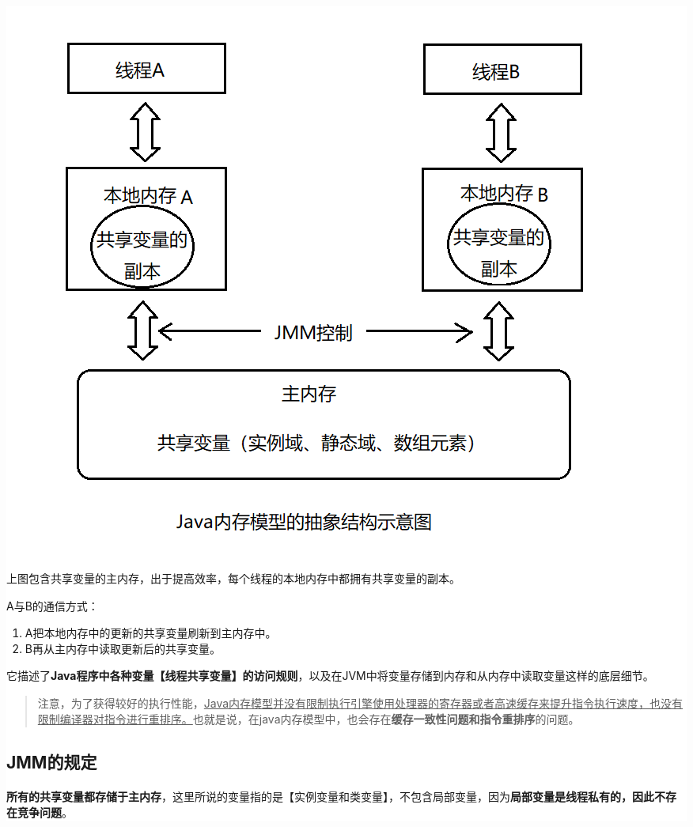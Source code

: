 ![img](img/volatile关键字/1771072-20200211194334301-1756377141.png)

上图包含共享变量的主内存，出于提高效率，每个线程的本地内存中都拥有共享变量的副本。

A与B的通信方式：

1. A把本地内存中的更新的共享变量刷新到主内存中。
2. B再从主内存中读取更新后的共享变量。

它描述了**Java程序中各种变量【线程共享变量】的访问规则**，以及在JVM中将变量存储到内存和从内存中读取变量这样的底层细节。

> 注意，为了获得较好的执行性能，<u>Java内存模型并没有限制执行引擎使用处理器的寄存器或者高速缓存来提升指令执行速度，也没有限制编译器对指令进行重排序。</u>也就是说，在java内存模型中，也会存在**缓存一致性问题和指令重排序**的问题。

## JMM的规定

**所有的共享变量都存储于主内存**，这里所说的变量指的是【实例变量和类变量】，不包含局部变量，因为**局部变量是线程私有的，因此不存在竞争问题**。
